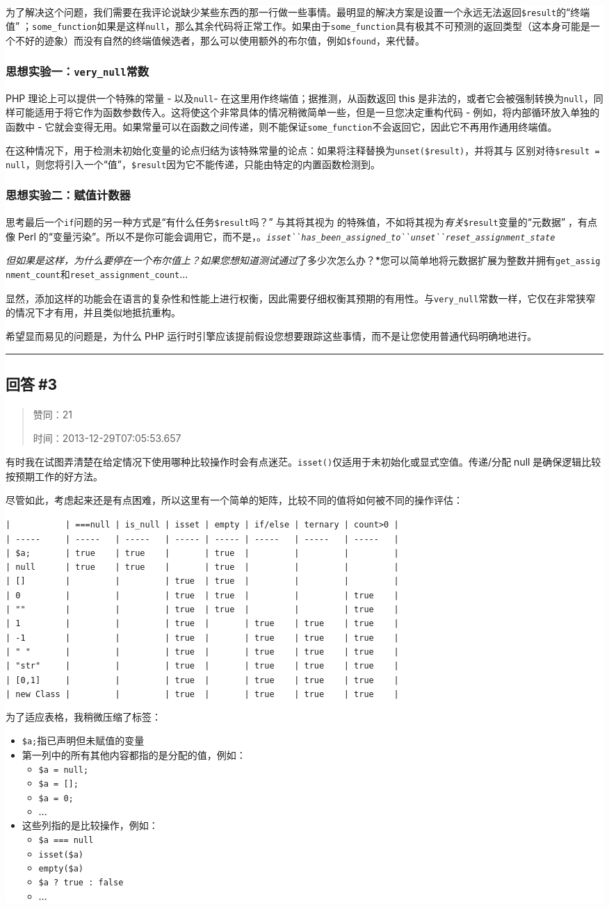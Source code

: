 为了解决这个问题，我们需要在我评论说缺少某些东西的那一行做一些事情。最明显的解决方案是设置一个永远无法返回`$result`的“终端值” ；`some_function`如果是这样`null`，那么其余代码将正常工作。如果由于`some_function`具有极其不可预测的返回类型（这本身可能是一个不好的迹象）而没有自然的终端值候选者，那么可以使用额外的布尔值，例如`$found`，来代替。

### 思想实验一：`very_null`常数

PHP 理论上可以提供一个特殊的常量 - 以及`null`- 在这里用作终端值；据推测，从函数返回 this 是非法的，或者它会被强制转换为`null`，同样可能适用于将它作为函数参数传入。这将使这个非常具体的情况稍微简单一些，但是一旦您决定重构代码 - 例如，将内部循环放入单独的函数中 - 它就会变得无用。如果常量可以在函数之间传递，则不能保证`some_function`不会返回它，因此它不再用作通用终端值。

在这种情况下，用于检测未初始化变量的论点归结为该特殊常量的论点：如果将注释替换为`unset($result)`，并将其与 区别对待`$result = null`，则您将引入一个“值”，`$result`因为它不能传递，只能由特定的内置函数检测到。

### 思想实验二：赋值计数器

思考最后一个`if`问题的另一种方式是“有什么任务`$result`吗？” 与其将其视为 的特殊值，不如将其视为*有关*`$result`变量的“元数据” ，有点像 Perl 的“变量污染”。所以不是你可能会调用它，而不是，。*`isset``has_been_assigned_to``unset``reset_assignment_state`*

 *但如果是这样，为什么要停在一个布尔值上？如果您想知道测试通过*了多少次怎么办？*您可以简单地将元数据扩展为整数并拥有`get_assignment_count`和`reset_assignment_count`...

显然，添加这样的功能会在语言的复杂性和性能上进行权衡，因此需要仔细权衡其预期的有用性。与`very_null`常数一样，它仅在非常狭窄的情况下才有用，并且类似地抵抗重构。

希望显而易见的问题是，为什么 PHP 运行时引擎应该提前假设您想要跟踪这些事情，而不是让您使用普通代码明确地进行。

* * *

## 回答 #3

> 赞同：21
> 
> 时间：2013-12-29T07:05:53.657

有时我在试图弄清楚在给定情况下使用哪种比较操作时会有点迷茫。`isset()`仅适用于未初始化或显式空值。传递/分配 null 是确保逻辑比较按预期工作的好方法。

尽管如此，考虑起来还是有点困难，所以这里有一个简单的矩阵，比较不同的值将如何被不同的操作评估：

```
|           | ===null | is_null | isset | empty | if/else | ternary | count>0 |
| -----     | -----   | -----   | ----- | ----- | -----   | -----   | -----   |
| $a;       | true    | true    |       | true  |         |         |         |
| null      | true    | true    |       | true  |         |         |         |
| []        |         |         | true  | true  |         |         |         |
| 0         |         |         | true  | true  |         |         | true    |
| ""        |         |         | true  | true  |         |         | true    |
| 1         |         |         | true  |       | true    | true    | true    |
| -1        |         |         | true  |       | true    | true    | true    |
| " "       |         |         | true  |       | true    | true    | true    |
| "str"     |         |         | true  |       | true    | true    | true    |
| [0,1]     |         |         | true  |       | true    | true    | true    |
| new Class |         |         | true  |       | true    | true    | true    | 
```

为了适应表格，我稍微压缩了标签：

*   `$a;`指已声明但未赋值的变量
*   第一列中的所有其他内容都指的是分配的值，例如：
    *   `$a = null;`
    *   `$a = [];`
    *   `$a = 0;`
    *   …</li>
*   这些列指的是比较操作，例如：
    *   `$a === null`
    *   `isset($a)`
    *   `empty($a)`
    *   `$a ? true : false`
    *   …</li>
